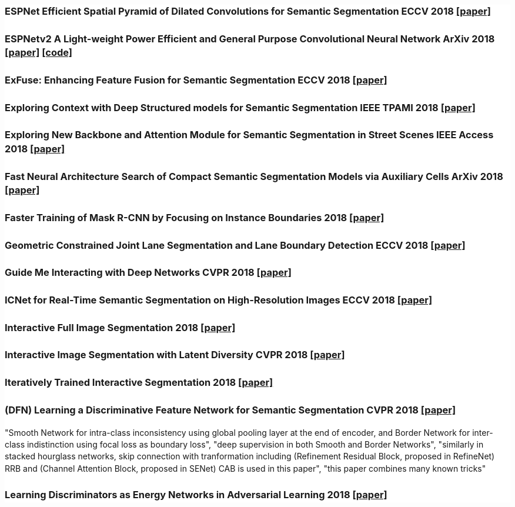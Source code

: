 ### ESPNet Efficient Spatial Pyramid of Dilated Convolutions for Semantic Segmentation ECCV 2018 [[paper]](http://openaccess.thecvf.com/content_ECCV_2018/html/Sachin_Mehta_ESPNet_Efficient_Spatial_ECCV_2018_paper.html)
### ESPNetv2 A Light-weight Power Efficient and General Purpose Convolutional Neural Network ArXiv 2018 [[paper]](https://arxiv.org/abs/1811.11431) [[code]](https://github.com/sacmehta/ESPNetv2)
### ExFuse: Enhancing Feature Fusion for Semantic Segmentation ECCV 2018 [[paper]](https://arxiv.org/abs/1804.03821)
### Exploring Context with Deep Structured models for Semantic Segmentation IEEE TPAMI 2018 [[paper]](http://ieeexplore.ieee.org/document/7934393/)
### Exploring New Backbone and Attention Module for Semantic Segmentation in Street Scenes IEEE Access 2018 [[paper]](https://ieeexplore.ieee.org/document/8531594)
### Fast Neural Architecture Search of Compact Semantic Segmentation Models via Auxiliary Cells ArXiv 2018 [[paper]](https://arxiv.org/abs/1810.10804)
### Faster Training of Mask R-CNN by Focusing on Instance Boundaries 2018 [[paper]](https://arxiv.org/abs/1809.07069)
### Geometric Constrained Joint Lane Segmentation and Lane Boundary Detection ECCV 2018 [[paper]](http://openaccess.thecvf.com/content_ECCV_2018/html/Jie_Zhang_Geometric_Constrained_Joint_ECCV_2018_paper.html)
### Guide Me Interacting with Deep Networks CVPR 2018 [[paper]](http://openaccess.thecvf.com/content_cvpr_2018/papers/Rupprecht_Guide_Me_Interacting_CVPR_2018_paper.pdf)
### ICNet for Real-Time Semantic Segmentation on High-Resolution Images ECCV 2018 [[paper]](http://openaccess.thecvf.com/content_ECCV_2018/html/Hengshuang_Zhao_ICNet_for_Real-Time_ECCV_2018_paper.html)
### Interactive Full Image Segmentation 2018 [[paper]](https://arxiv.org/abs/1812.01888)
### Interactive Image Segmentation with Latent Diversity CVPR 2018 [[paper]](http://openaccess.thecvf.com/content_cvpr_2018/papers/Li_Interactive_Image_Segmentation_CVPR_2018_paper.pdf)
### Iteratively Trained Interactive Segmentation 2018 [[paper]](https://arxiv.org/abs/1805.04398)
### (DFN) Learning a Discriminative Feature Network for Semantic Segmentation CVPR 2018 [[paper]](https://arxiv.org/abs/1804.09337)
"Smooth Network for intra-class inconsistency using global pooling layer at the end of encoder, and Border Network for inter-class indistinction using focal loss as boundary loss", "deep supervision in both Smooth and Border Networks", "similarly in stacked hourglass networks, skip connection with tranformation including (Refinement Residual Block, proposed in RefineNet) RRB and (Channel Attention Block, proposed in SENet) CAB is used in this paper", "this paper combines many known tricks"
### Learning Discriminators as Energy Networks in Adversarial Learning 2018 [[paper]](https://arxiv.org/abs/1810.01152)